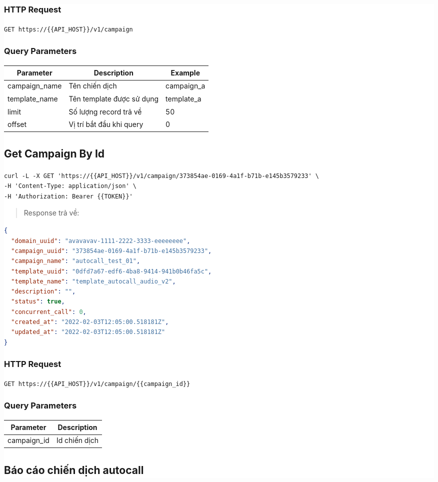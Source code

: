 ### HTTP Request

`GET https://{{API_HOST}}/v1/campaign`

### Query Parameters

| Parameter     | Description               | Example    |
| ------------- | ------------------------- | ---------- |
| campaign_name | Tên chiến dịch            | campaign_a |
| template_name | Tên template được sử dụng | template_a |
| limit         | Số lượng record trả về    | 50         |
| offset        | Vị trí bắt đầu khi query  | 0          |

## Get Campaign By Id

```shell
curl -L -X GET 'https://{{API_HOST}}/v1/campaign/373854ae-0169-4a1f-b71b-e145b3579233' \
-H 'Content-Type: application/json' \
-H 'Authorization: Bearer {{TOKEN}}'
```

> Response trả về:

```json
{
  "domain_uuid": "avavavav-1111-2222-3333-eeeeeeee",
  "campaign_uuid": "373854ae-0169-4a1f-b71b-e145b3579233",
  "campaign_name": "autocall_test_01",
  "template_uuid": "0dfd7a67-edf6-4ba8-9414-941b0b46fa5c",
  "template_name": "template_autocall_audio_v2",
  "description": "",
  "status": true,
  "concurrent_call": 0,
  "created_at": "2022-02-03T12:05:00.518181Z",
  "updated_at": "2022-02-03T12:05:00.518181Z"
}
```

### HTTP Request

`GET https://{{API_HOST}}/v1/campaign/{{campaign_id}}`

### Query Parameters

| Parameter   | Description   |
| ----------- | ------------- |
| campaign_id | Id chiến dịch |

## Báo cáo chiến dịch autocall
